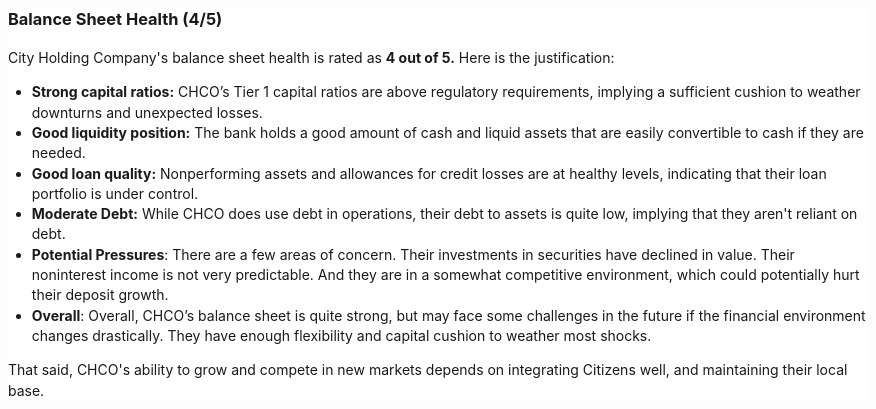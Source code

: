 ### Balance Sheet Health (4/5)
City Holding Company's balance sheet health is rated as **4 out of 5.** Here is the justification:

*   **Strong capital ratios:** CHCO’s Tier 1 capital ratios are above regulatory requirements, implying a sufficient cushion to weather downturns and unexpected losses.
*   **Good liquidity position:** The bank holds a good amount of cash and liquid assets that are easily convertible to cash if they are needed.
*   **Good loan quality:** Nonperforming assets and allowances for credit losses are at healthy levels, indicating that their loan portfolio is under control.
*   **Moderate Debt:** While CHCO does use debt in operations, their debt to assets is quite low, implying that they aren't reliant on debt.
*   **Potential Pressures**: There are a few areas of concern. Their investments in securities have declined in value. Their noninterest income is not very predictable. And they are in a somewhat competitive environment, which could potentially hurt their deposit growth.
*   **Overall**: Overall, CHCO’s balance sheet is quite strong, but may face some challenges in the future if the financial environment changes drastically. They have enough flexibility and capital cushion to weather most shocks.

That said, CHCO's ability to grow and compete in new markets depends on integrating Citizens well, and maintaining their local base.
